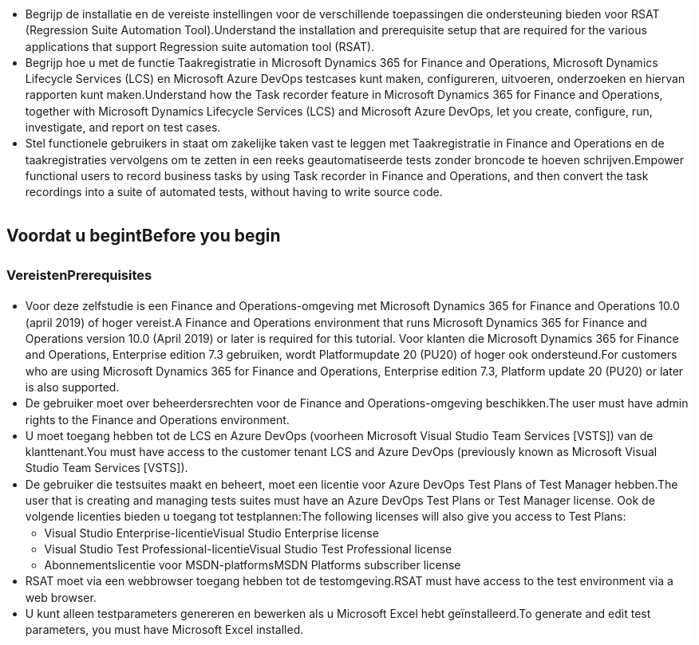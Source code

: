 - <span data-ttu-id="14509-107">Begrijp de installatie en de vereiste instellingen voor de verschillende toepassingen die ondersteuning bieden voor RSAT (Regression Suite Automation Tool).</span><span class="sxs-lookup"><span data-stu-id="14509-107">Understand the installation and prerequisite setup that are required for the various applications that support Regression suite automation tool (RSAT).</span></span>
- <span data-ttu-id="14509-108">Begrijp hoe u met de functie Taakregistratie in Microsoft Dynamics 365 for Finance and Operations, Microsoft Dynamics Lifecycle Services (LCS) en Microsoft Azure DevOps testcases kunt maken, configureren, uitvoeren, onderzoeken en hiervan rapporten kunt maken.</span><span class="sxs-lookup"><span data-stu-id="14509-108">Understand how the Task recorder feature in Microsoft Dynamics 365 for Finance and Operations, together with Microsoft Dynamics Lifecycle Services (LCS) and Microsoft Azure DevOps, let you create, configure, run, investigate, and report on test cases.</span></span>
- <span data-ttu-id="14509-109">Stel functionele gebruikers in staat om zakelijke taken vast te leggen met Taakregistratie in Finance and Operations en de taakregistraties vervolgens om te zetten in een reeks geautomatiseerde tests zonder broncode te hoeven schrijven.</span><span class="sxs-lookup"><span data-stu-id="14509-109">Empower functional users to record business tasks by using Task recorder in Finance and Operations, and then convert the task recordings into a suite of automated tests, without having to write source code.</span></span>

## <a name="before-you-begin"></a><span data-ttu-id="14509-110">Voordat u begint</span><span class="sxs-lookup"><span data-stu-id="14509-110">Before you begin</span></span>

### <a name="prerequisites"></a><span data-ttu-id="14509-111">Vereisten</span><span class="sxs-lookup"><span data-stu-id="14509-111">Prerequisites</span></span>

- <span data-ttu-id="14509-112">Voor deze zelfstudie is een Finance and Operations-omgeving met Microsoft Dynamics 365 for Finance and Operations 10.0 (april 2019) of hoger vereist.</span><span class="sxs-lookup"><span data-stu-id="14509-112">A Finance and Operations environment that runs Microsoft Dynamics 365 for Finance and Operations version 10.0 (April 2019) or later is required for this tutorial.</span></span> <span data-ttu-id="14509-113">Voor klanten die Microsoft Dynamics 365 for Finance and Operations, Enterprise edition 7.3 gebruiken, wordt Platformupdate 20 (PU20) of hoger ook ondersteund.</span><span class="sxs-lookup"><span data-stu-id="14509-113">For customers who are using Microsoft Dynamics 365 for Finance and Operations, Enterprise edition 7.3, Platform update 20 (PU20) or later is also supported.</span></span>
- <span data-ttu-id="14509-114">De gebruiker moet over beheerdersrechten voor de Finance and Operations-omgeving beschikken.</span><span class="sxs-lookup"><span data-stu-id="14509-114">The user must have admin rights to the Finance and Operations environment.</span></span>
- <span data-ttu-id="14509-115">U moet toegang hebben tot de LCS en Azure DevOps (voorheen Microsoft Visual Studio Team Services \[VSTS\]) van de klanttenant.</span><span class="sxs-lookup"><span data-stu-id="14509-115">You must have access to the customer tenant LCS and Azure DevOps (previously known as Microsoft Visual Studio Team Services \[VSTS\]).</span></span>
- <span data-ttu-id="14509-116">De gebruiker die testsuites maakt en beheert, moet een licentie voor Azure DevOps Test Plans of Test Manager hebben.</span><span class="sxs-lookup"><span data-stu-id="14509-116">The user that is creating and managing tests suites must have an Azure DevOps Test Plans or Test Manager license.</span></span> <span data-ttu-id="14509-117">Ook de volgende licenties bieden u toegang tot testplannen:</span><span class="sxs-lookup"><span data-stu-id="14509-117">The following licenses will also give you access to Test Plans:</span></span>
    - <span data-ttu-id="14509-118">Visual Studio Enterprise-licentie</span><span class="sxs-lookup"><span data-stu-id="14509-118">Visual Studio Enterprise license</span></span>
    - <span data-ttu-id="14509-119">Visual Studio Test Professional-licentie</span><span class="sxs-lookup"><span data-stu-id="14509-119">Visual Studio Test Professional license</span></span>
    - <span data-ttu-id="14509-120">Abonnementslicentie voor MSDN-platforms</span><span class="sxs-lookup"><span data-stu-id="14509-120">MSDN Platforms subscriber license</span></span>
- <span data-ttu-id="14509-121">RSAT moet via een webbrowser toegang hebben tot de testomgeving.</span><span class="sxs-lookup"><span data-stu-id="14509-121">RSAT must have access to the test environment via a web browser.</span></span>
- <span data-ttu-id="14509-122">U kunt alleen testparameters genereren en bewerken als u Microsoft Excel hebt geïnstalleerd.</span><span class="sxs-lookup"><span data-stu-id="14509-122">To generate and edit test parameters, you must have Microsoft Excel installed.</span></span>
